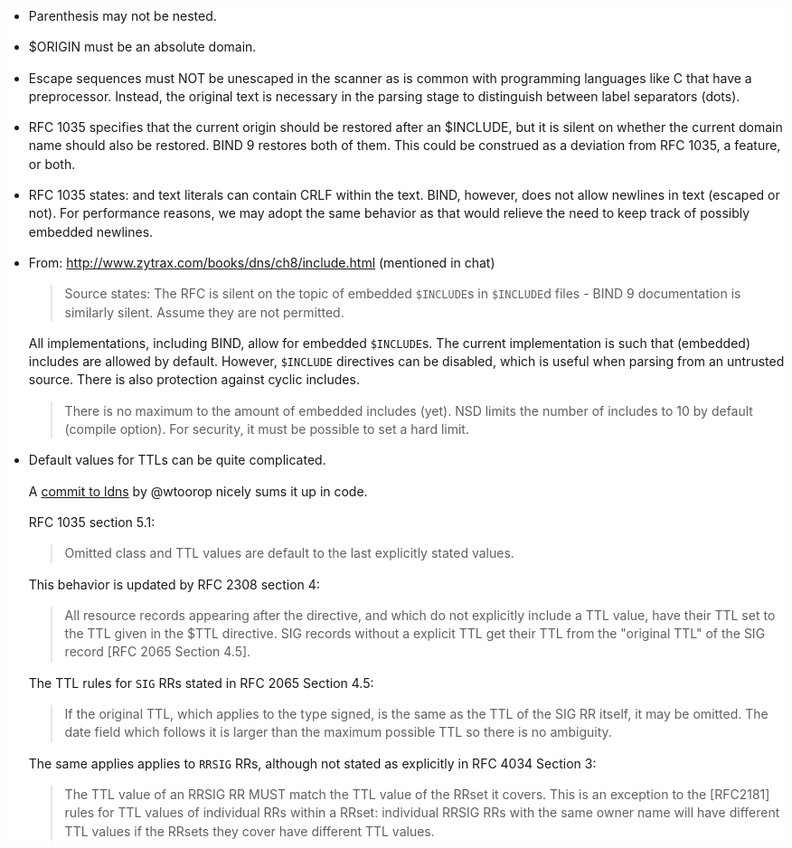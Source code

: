 * Parenthesis may not be nested.

* $ORIGIN must be an absolute domain.

* Escape sequences must NOT be unescaped in the scanner as is common with
  programming languages like C that have a preprocessor. Instead, the
  original text is necessary in the parsing stage to distinguish between
  label separators (dots).

* RFC 1035 specifies that the current origin should be restored after an
  $INCLUDE, but it is silent on whether the current domain name should also be
  restored. BIND 9 restores both of them. This could be construed as a
  deviation from RFC 1035, a feature, or both.

* RFC 1035 states: and text literals can contain CRLF within the text.
  BIND, however, does not allow newlines in text (escaped or not). For
  performance reasons, we may adopt the same behavior as that would relieve
  the need to keep track of possibly embedded newlines.

* From: http://www.zytrax.com/books/dns/ch8/include.html (mentioned in chat)
  > Source states: The RFC is silent on the topic of embedded `$INCLUDE`s in
  > `$INCLUDE`d files - BIND 9 documentation is similarly silent. Assume they
  > are not permitted.

  All implementations, including BIND, allow for embedded `$INCLUDE`s.
  The current implementation is such that (embedded) includes are allowed by
  default. However, `$INCLUDE` directives can be disabled, which is useful
  when parsing from an untrusted source. There is also protection against
  cyclic includes.

  > There is no maximum to the amount of embedded includes (yet). NSD limits
  > the number of includes to 10 by default (compile option). For security, it
  > must be possible to set a hard limit.

* Default values for TTLs can be quite complicated.

  A [commit to ldns](https://github.com/NLnetLabs/ldns/commit/cb101c9) by
  @wtoorop nicely sums it up in code.

  RFC 1035 section 5.1:
  > Omitted class and TTL values are default to the last explicitly stated
  > values.

  This behavior is updated by RFC 2308 section 4:
  > All resource records appearing after the directive, and which do not
  > explicitly include a TTL value, have their TTL set to the TTL given
  > in the $TTL directive.  SIG records without a explicit TTL get their
  > TTL from the "original TTL" of the SIG record [RFC 2065 Section 4.5].

  The TTL rules for `SIG` RRs stated in RFC 2065 Section 4.5:
  > If the original TTL, which applies to the type signed, is the same as
  > the TTL of the SIG RR itself, it may be omitted.  The date field
  > which follows it is larger than the maximum possible TTL so there is
  > no ambiguity.

  The same applies applies to `RRSIG` RRs, although not stated as explicitly
  in RFC 4034 Section 3:
  > The TTL value of an RRSIG RR MUST match the TTL value of the RRset it
  > covers.  This is an exception to the [RFC2181] rules for TTL values
  > of individual RRs within a RRset: individual RRSIG RRs with the same
  > owner name will have different TTL values if the RRsets they cover
  > have different TTL values.


[rfc1034#3.6.1]: https://datatracker.ietf.org/doc/html/rfc1034#section-3.6.1
[rfc1035#5]: https://datatracker.ietf.org/doc/html/rfc1035#section-5
[rfc1035#2.3.1]: https://datatracker.ietf.org/doc/html/rfc1035#section-2.3.1
[rfc1123#2]: https://datatracker.ietf.org/doc/html/rfc1123#section-2
[rfc2065#4.5]: https://datatracker.ietf.org/doc/html/rfc2065#section-4.5
[rfc2181#5.2]: https://datatracker.ietf.org/doc/html/rfc2181#section-5.2
[rfc2181#8]: https://datatracker.ietf.org/doc/html/rfc2181#section-8
[rfc2181#11]: https://datatracker.ietf.org/doc/html/rfc2181#section-11
[rfc2308#4]: https://datatracker.ietf.org/doc/html/rfc2308#section-4
[rfc3597#5]: https://datatracker.ietf.org/doc/html/rfc3597#section-5
[rfc8767#4]: https://www.rfc-editor.org/rfc/rfc8767#section-4
[rfc9460#2.1]: https://datatracker.ietf.org/doc/html/rfc9460#section-2.1
[socket10kxfr.pre#L64]: https://github.com/NLnetLabs/nsd/blob/86a6961f2ca64f169d7beece0ed8a5e1dd1cd302/tpkg/long/socket10kxfr.tdir/socket10kxfr.pre#L64